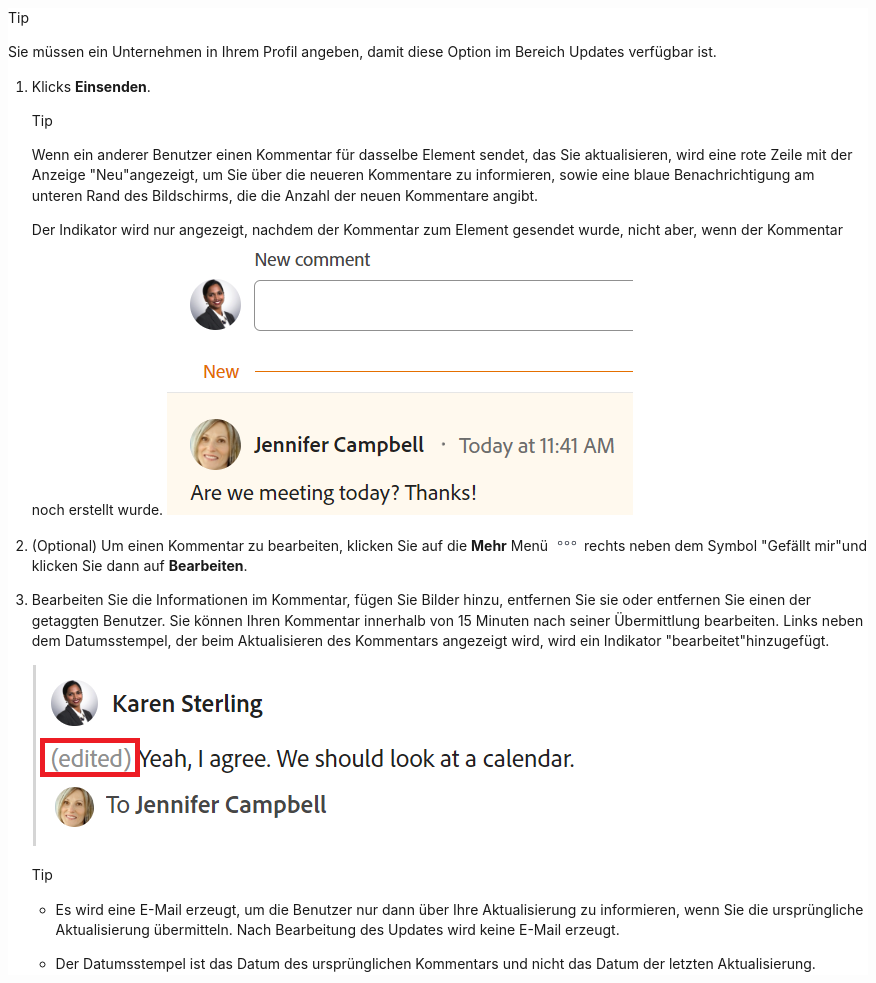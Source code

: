    >[!TIP]
   >
   >Sie müssen ein Unternehmen in Ihrem Profil angeben, damit diese Option im Bereich Updates verfügbar ist.

1. Klicks **Einsenden**.

   >[!TIP]
   >
   >Wenn ein anderer Benutzer einen Kommentar für dasselbe Element sendet, das Sie aktualisieren, wird eine rote Zeile mit der Anzeige &quot;Neu&quot;angezeigt, um Sie über die neueren Kommentare zu informieren, sowie eine blaue Benachrichtigung am unteren Rand des Bildschirms, die die Anzahl der neuen Kommentare angibt.
   >
   >Der Indikator wird nur angezeigt, nachdem der Kommentar zum Element gesendet wurde, nicht aber, wenn der Kommentar noch erstellt wurde.
   >![](assets/real-time-new-red-indicator-unified-commenting-copy.png)

1. (Optional) Um einen Kommentar zu bearbeiten, klicken Sie auf die **Mehr** Menü ![](assets/more-icon.png) rechts neben dem Symbol &quot;Gefällt mir&quot;und klicken Sie dann auf **Bearbeiten**.
1. Bearbeiten Sie die Informationen im Kommentar, fügen Sie Bilder hinzu, entfernen Sie sie oder entfernen Sie einen der getaggten Benutzer.
Sie können Ihren Kommentar innerhalb von 15 Minuten nach seiner Übermittlung bearbeiten. Links neben dem Datumsstempel, der beim Aktualisieren des Kommentars angezeigt wird, wird ein Indikator &quot;bearbeitet&quot;hinzugefügt.

   ![](assets/edited-tag-on-comment-unified-commenting.png)

   >[!TIP]
   >
   > * Es wird eine E-Mail erzeugt, um die Benutzer nur dann über Ihre Aktualisierung zu informieren, wenn Sie die ursprüngliche Aktualisierung übermitteln. Nach Bearbeitung des Updates wird keine E-Mail erzeugt.
   >
   > * Der Datumsstempel ist das Datum des ursprünglichen Kommentars und nicht das Datum der letzten Aktualisierung.
